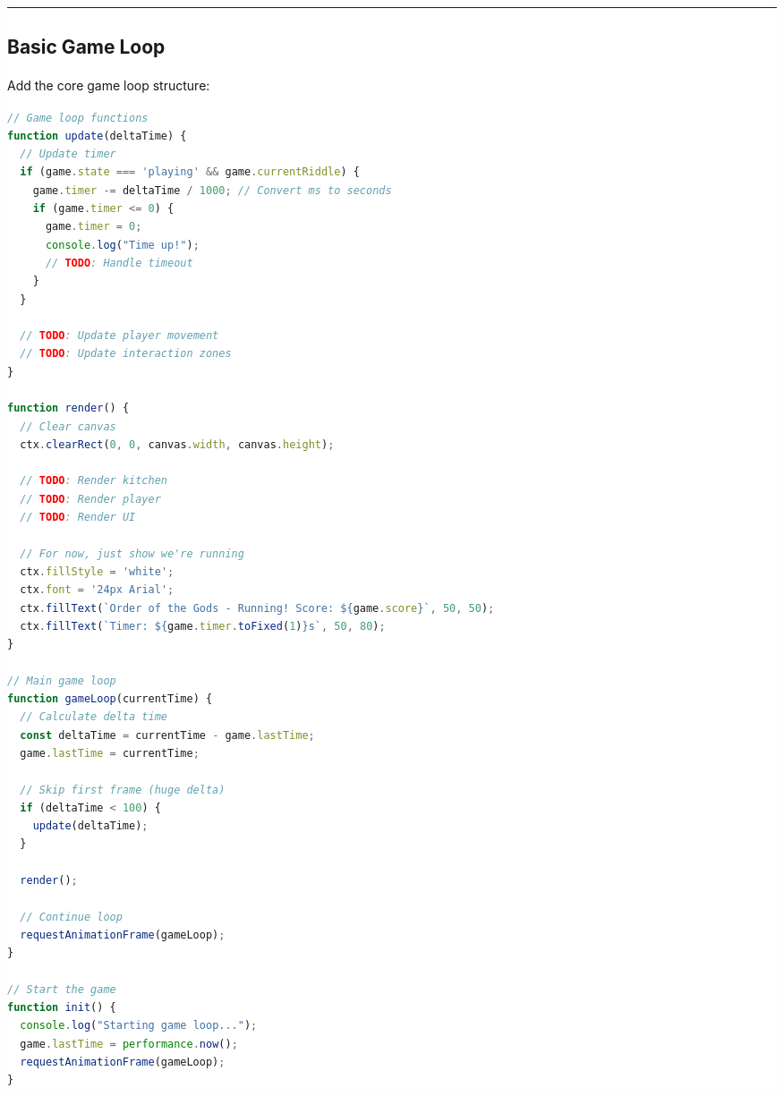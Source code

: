 ```javascript
```

---

## Basic Game Loop
Add the core game loop structure:

```javascript
// Game loop functions
function update(deltaTime) {
  // Update timer
  if (game.state === 'playing' && game.currentRiddle) {
    game.timer -= deltaTime / 1000; // Convert ms to seconds
    if (game.timer <= 0) {
      game.timer = 0;
      console.log("Time up!");
      // TODO: Handle timeout
    }
  }
  
  // TODO: Update player movement
  // TODO: Update interaction zones
}

function render() {
  // Clear canvas
  ctx.clearRect(0, 0, canvas.width, canvas.height);
  
  // TODO: Render kitchen
  // TODO: Render player
  // TODO: Render UI
  
  // For now, just show we're running
  ctx.fillStyle = 'white';
  ctx.font = '24px Arial';
  ctx.fillText(`Order of the Gods - Running! Score: ${game.score}`, 50, 50);
  ctx.fillText(`Timer: ${game.timer.toFixed(1)}s`, 50, 80);
}

// Main game loop
function gameLoop(currentTime) {
  // Calculate delta time
  const deltaTime = currentTime - game.lastTime;
  game.lastTime = currentTime;
  
  // Skip first frame (huge delta)
  if (deltaTime < 100) {
    update(deltaTime);
  }
  
  render();
  
  // Continue loop
  requestAnimationFrame(gameLoop);
}

// Start the game
function init() {
  console.log("Starting game loop...");
  game.lastTime = performance.now();
  requestAnimationFrame(gameLoop);
}

```